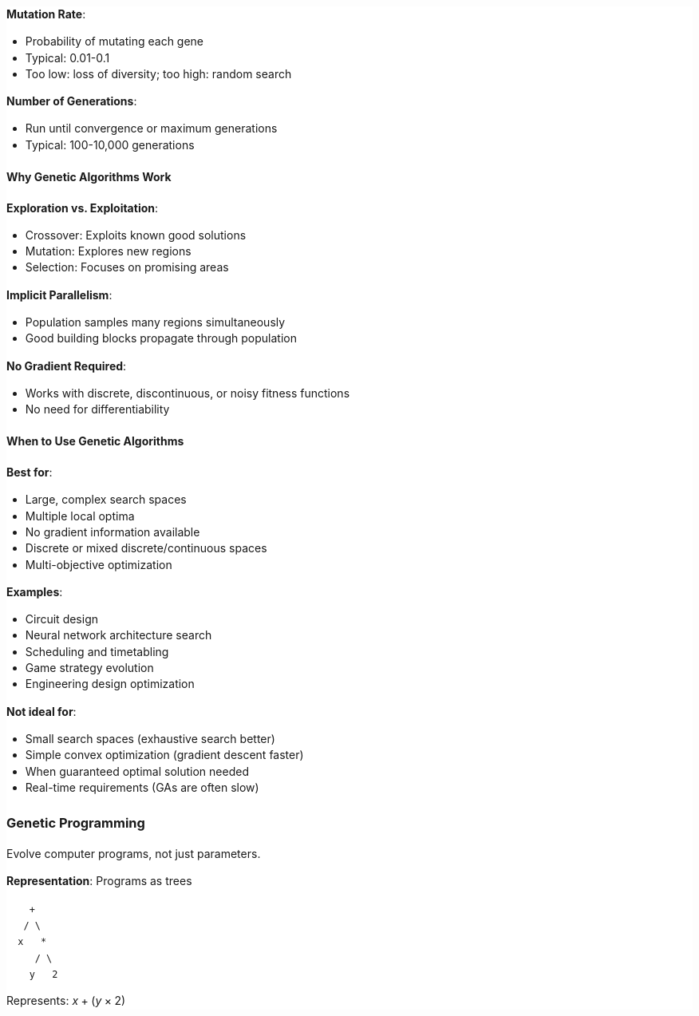 **Mutation Rate**:
- Probability of mutating each gene
- Typical: 0.01-0.1
- Too low: loss of diversity; too high: random search

**Number of Generations**:
- Run until convergence or maximum generations
- Typical: 100-10,000 generations

#### Why Genetic Algorithms Work

**Exploration vs. Exploitation**:
- Crossover: Exploits known good solutions
- Mutation: Explores new regions
- Selection: Focuses on promising areas

**Implicit Parallelism**:
- Population samples many regions simultaneously
- Good building blocks propagate through population

**No Gradient Required**:
- Works with discrete, discontinuous, or noisy fitness functions
- No need for differentiability

#### When to Use Genetic Algorithms

**Best for**:
- Large, complex search spaces
- Multiple local optima
- No gradient information available
- Discrete or mixed discrete/continuous spaces
- Multi-objective optimization

**Examples**:
- Circuit design
- Neural network architecture search
- Scheduling and timetabling
- Game strategy evolution
- Engineering design optimization

**Not ideal for**:
- Small search spaces (exhaustive search better)
- Simple convex optimization (gradient descent faster)
- When guaranteed optimal solution needed
- Real-time requirements (GAs are often slow)

### Genetic Programming

Evolve computer programs, not just parameters.

**Representation**: Programs as trees
```
    +
   / \
  x   *
     / \
    y   2
```
Represents: $x + (y \times 2)$
